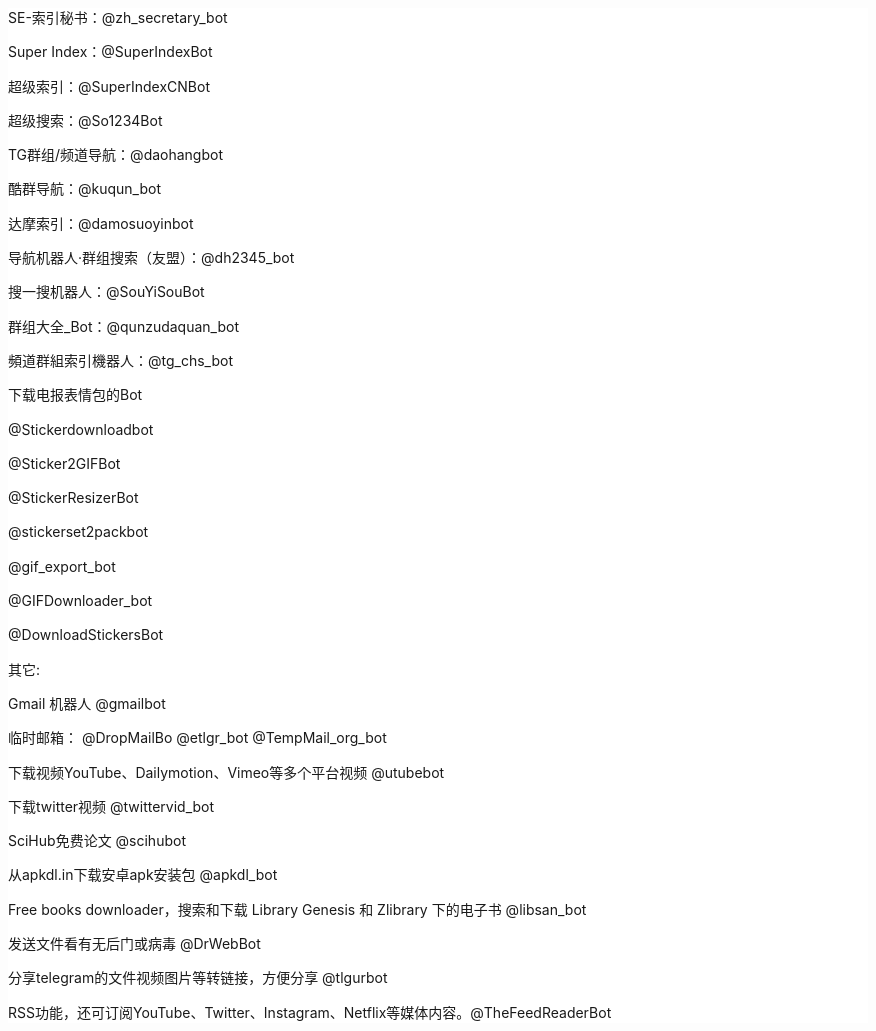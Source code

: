SE-索引秘书：@zh_secretary_bot

Super Index：@SuperIndexBot

超级索引：@SuperIndexCNBot

超级搜索：@So1234Bot

TG群组/频道导航：@daohangbot

酷群导航：@kuqun_bot

达摩索引：@damosuoyinbot

导航机器人·群组搜索（友盟）：@dh2345_bot

搜一搜机器人：@SouYiSouBot

群组大全_Bot：@qunzudaquan_bot

頻道群組索引機器人：@tg_chs_bot


下载电报表情包的Bot

@Stickerdownloadbot

@Sticker2GIFBot

@StickerResizerBot

@stickerset2packbot

@gif_export_bot

@GIFDownloader_bot

@DownloadStickersBot


其它:

Gmail 机器人 @gmailbot 

临时邮箱： 
@DropMailBo
@etlgr_bot
@TempMail_org_bot

下载视频YouTube、Dailymotion、Vimeo等多个平台视频  @utubebot

下载twitter视频 @twittervid_bot

SciHub免费论文 @scihubot

从apkdl.in下载安卓apk安装包 @apkdl_bot

Free books downloader，搜索和下载 Library Genesis 和 Zlibrary 下的电子书 @libsan_bot

发送文件看有无后门或病毒 @DrWebBot

分享telegram的文件视频图片等转链接，方便分享 @tlgurbot  

RSS功能，还可订阅YouTube、Twitter、Instagram、Netflix等媒体内容。@TheFeedReaderBot
